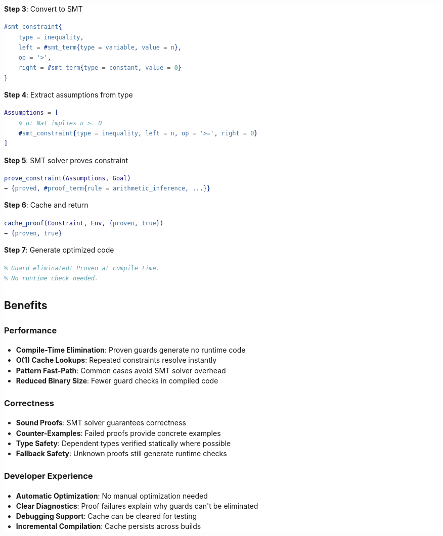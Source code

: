**Step 3**: Convert to SMT
```erlang
#smt_constraint{
    type = inequality,
    left = #smt_term{type = variable, value = n},
    op = '>',
    right = #smt_term{type = constant, value = 0}
}
```

**Step 4**: Extract assumptions from type
```erlang
Assumptions = [
    % n: Nat implies n >= 0
    #smt_constraint{type = inequality, left = n, op = '>=', right = 0}
]
```

**Step 5**: SMT solver proves constraint
```erlang
prove_constraint(Assumptions, Goal)
→ {proved, #proof_term{rule = arithmetic_inference, ...}}
```

**Step 6**: Cache and return
```erlang
cache_proof(Constraint, Env, {proven, true})
→ {proven, true}
```

**Step 7**: Generate optimized code
```erlang
% Guard eliminated! Proven at compile time.
% No runtime check needed.
```

## Benefits

### Performance
- **Compile-Time Elimination**: Proven guards generate no runtime code
- **O(1) Cache Lookups**: Repeated constraints resolve instantly
- **Pattern Fast-Path**: Common cases avoid SMT solver overhead
- **Reduced Binary Size**: Fewer guard checks in compiled code

### Correctness
- **Sound Proofs**: SMT solver guarantees correctness
- **Counter-Examples**: Failed proofs provide concrete examples
- **Type Safety**: Dependent types verified statically where possible
- **Fallback Safety**: Unknown proofs still generate runtime checks

### Developer Experience
- **Automatic Optimization**: No manual optimization needed
- **Clear Diagnostics**: Proof failures explain why guards can't be eliminated
- **Debugging Support**: Cache can be cleared for testing
- **Incremental Compilation**: Cache persists across builds
